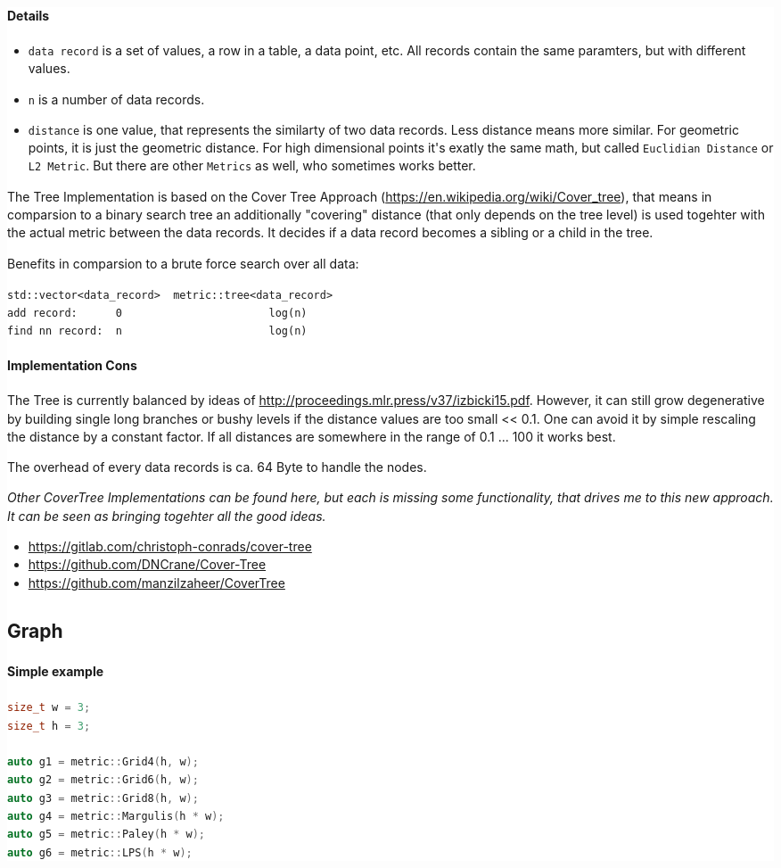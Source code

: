 #### Details
- `data record` is a set of values, a row in a table, a data point, etc. All records contain the same paramters, but with different values.

- `n` is a number of data records.

- `distance` is one value, that represents the similarty of two data records. Less distance means more similar. 
For geometric points, it is just the geometric distance. For high dimensional points it's exatly the same math, 
but called `Euclidian Distance` or `L2 Metric`. But there are other `Metrics` as well, who sometimes works better.

The Tree Implementation is based on the Cover Tree Approach (https://en.wikipedia.org/wiki/Cover_tree),
that means in comparsion to a binary search tree an additionally "covering" distance (that only depends on the tree level) is used togehter with the actual metric between the data records. It decides if a data record becomes a sibling or a child in the tree.

Benefits in comparsion to a brute force search over all data:
```
std::vector<data_record>  metric::tree<data_record>
add record:      0                       log(n)
find nn record:  n                       log(n)
```

#### Implementation Cons
The Tree is currently balanced by ideas of http://proceedings.mlr.press/v37/izbicki15.pdf. However, it can still grow degenerative by building single long branches or bushy levels if the distance values are too small << 0.1. One can avoid it by simple rescaling the distance by a constant factor. If all distances are somewhere in the range of 0.1 ... 100 it works best.

The overhead of every data records is ca. 64 Byte to handle the nodes.

*Other CoverTree Implementations can be found here, but each is missing some functionality, that drives me to this new approach. It can be seen as bringing togehter all the good ideas.*
- https://gitlab.com/christoph-conrads/cover-tree
- https://github.com/DNCrane/Cover-Tree
- https://github.com/manzilzaheer/CoverTree


## Graph

#### Simple example


```c++
size_t w = 3; 
size_t h = 3; 
	
auto g1 = metric::Grid4(h, w);
auto g2 = metric::Grid6(h, w);
auto g3 = metric::Grid8(h, w);
auto g4 = metric::Margulis(h * w);
auto g5 = metric::Paley(h * w);
auto g6 = metric::LPS(h * w);

```
